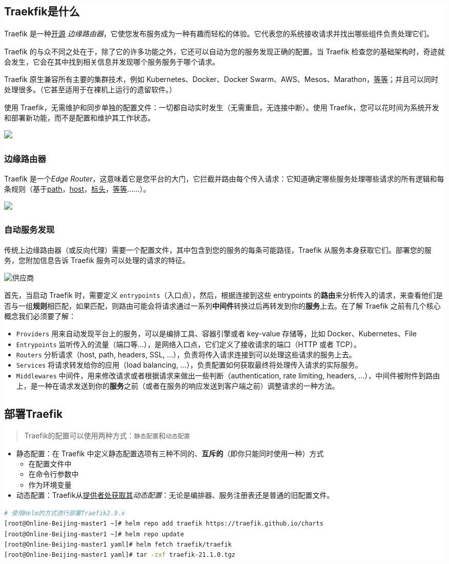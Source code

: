 ## Traekfik是什么

Traefik 是一种[开源](https://github.com/traefik/traefik) *边缘路由器*，它使您发布服务成为一种有趣而轻松的体验。它代表您的系统接收请求并找出哪些组件负责处理它们。

Traefik 的与众不同之处在于，除了它的许多功能之外，它还可以自动为您的服务发现正确的配置。当 Traefik 检查您的基础架构时，奇迹就会发生，它会在其中找到相关信息并发现哪个服务服务于哪个请求。

Traefik 原生兼容所有主要的集群技术，例如 Kubernetes、Docker、Docker Swarm、AWS、Mesos、Marathon，[等等](https://doc.traefik.io/traefik/providers/overview/)；并且可以同时处理很多。（它甚至适用于在裸机上运行的遗留软件。）

使用 Traefik，无需维护和同步单独的配置文件：一切都自动实时发生（无需重启，无连接中断）。使用 Traefik，您可以花时间为系统开发和部署新功能，而不是配置和维护其工作状态。

![](https://doc.traefik.io/traefik/assets/img/traefik-architecture.png)

### 边缘路由器

Traefik 是一个*Edge Router*，这意味着它是您平台的大门，它拦截并路由每个传入请求：它知道确定哪些服务处理哪些请求的所有逻辑和每条规则（基于[path](https://doc.traefik.io/traefik/routing/routers/#rule)，[host](https://doc.traefik.io/traefik/routing/routers/#rule)，[标头](https://doc.traefik.io/traefik/routing/routers/#rule)，[等等](https://doc.traefik.io/traefik/routing/routers/#rule)......）。

![](https://doc.traefik.io/traefik/assets/img/traefik-concepts-1.png)

### 自动服务发现

传统上边缘路由器（或反向代理）需要一个配置文件，其中包含到您的服务的每条可能路径，Traefik 从服务本身获取它们。部署您的服务，您附加信息告诉 Traefik 服务可以处理的请求的特征。

![供应商](https://doc.traefik.io/traefik/assets/img/providers.png)

首先，当启动 Traefik 时，需要定义 `entrypoints`（入口点），然后，根据连接到这些 entrypoints 的**路由**来分析传入的请求，来查看他们是否与一组**规则**相匹配，如果匹配，则路由可能会将请求通过一系列**中间件**转换过后再转发到你的**服务**上去。在了解 Traefik 之前有几个核心概念我们必须要了解：

- `Providers` 用来自动发现平台上的服务，可以是编排工具、容器引擎或者 key-value 存储等，比如 Docker、Kubernetes、File
- `Entrypoints` 监听传入的流量（端口等…），是网络入口点，它们定义了接收请求的端口（HTTP 或者 TCP）。
- `Routers` 分析请求（host, path, headers, SSL, …），负责将传入请求连接到可以处理这些请求的服务上去。
- `Services` 将请求转发给你的应用（load balancing, …），负责配置如何获取最终将处理传入请求的实际服务。
- `Middlewares` 中间件，用来修改请求或者根据请求来做出一些判断（authentication, rate limiting, headers, ...），中间件被附件到路由上，是一种在请求发送到你的**服务**之前（或者在服务的响应发送到客户端之前）调整请求的一种方法。



## 部署Traefik

> Traefik的配置可以使用两种方式：`静态配置`和`动态配置`

- 静态配置：在 Traefik 中定义静态配置选项有三种不同的、**互斥的**（即你只能同时使用一种）方式
  - 在配置文件中
  - 在命令行参数中
  - 作为环境变量
- 动态配置：Traefik从[提供者处获取其](https://doc.traefik.io/traefik/providers/overview/)*动态配置*：无论是编排器、服务注册表还是普通的旧配置文件。

```bash
# 使用Helm的方式进行部署Traefik2.9.x
[root@Online-Beijing-master1 ~]# helm repo add traefik https://traefik.github.io/charts
[root@Online-Beijing-master1 ~]# helm repo update
[root@Online-Beijing-master1 yaml]# helm fetch traefik/traefik
[root@Online-Beijing-master1 yaml]# tar -zxf traefik-21.1.0.tgz
```
